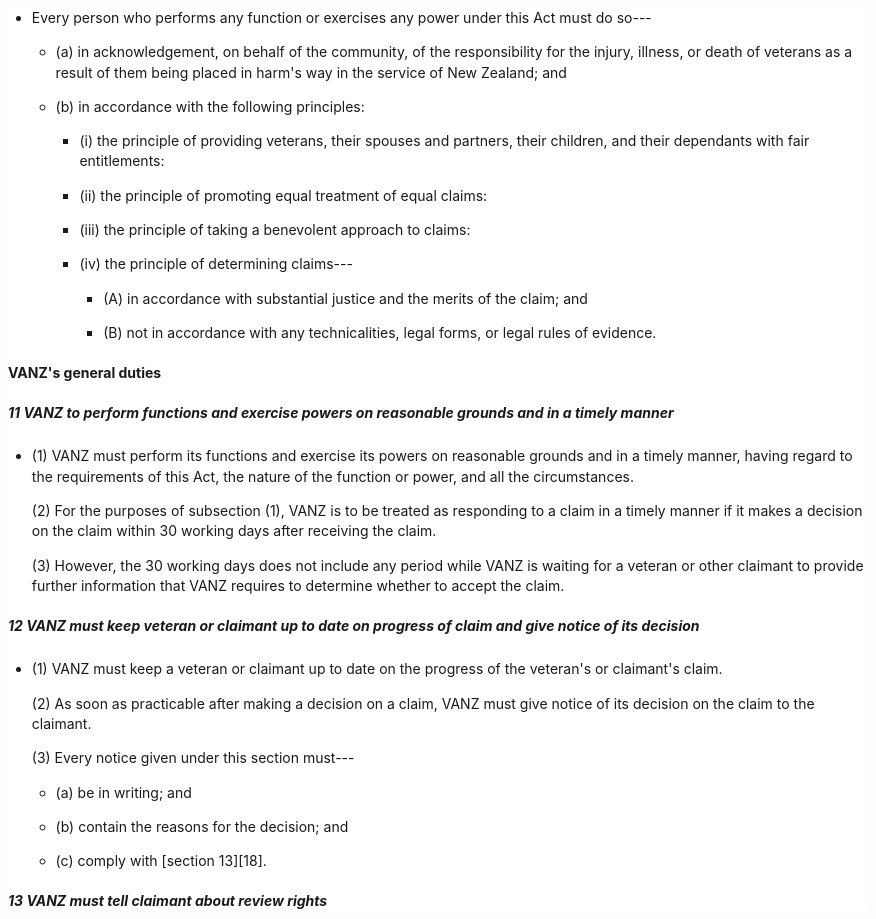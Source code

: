 *   Every person who performs any function or exercises any power under this Act must do so---
        
    *   (a) in acknowledgement, on behalf of the community, of the responsibility for the injury, illness, or death of veterans as a result of them being placed in harm's way in the service of New Zealand; and
    
    *   (b) in accordance with the following principles:
            
        *   (i) the principle of providing veterans, their spouses and partners, their children, and their dependants with fair entitlements:
        
        *   (ii) the principle of promoting equal treatment of equal claims:
        
        *   (iii) the principle of taking a benevolent approach to claims:
        
        *   (iv) the principle of determining claims---
                
            *   (A) in accordance with substantial justice and the merits of the claim; and
            
            *   (B) not in accordance with any technicalities, legal forms, or legal rules of evidence.
            
            
        
        
    
    

#### VANZ's general duties

##### 11 VANZ to perform functions and exercise powers on reasonable grounds and in a timely manner
    
*   (1) VANZ must perform its functions and exercise its powers on reasonable grounds and in a timely manner, having regard to the requirements of this Act, the nature of the function or power, and all the circumstances.
    
    (2) For the purposes of subsection (1), VANZ is to be treated as responding to a claim in a timely manner if it makes a decision on the claim within 30 working days after receiving the claim.
    
    (3) However, the 30 working days does not include any period while VANZ is waiting for a veteran or other claimant to provide further information that VANZ requires to determine whether to accept the claim.

##### 12 VANZ must keep veteran or claimant up to date on progress of claim and give notice of its decision
    
*   (1) VANZ must keep a veteran or claimant up to date on the progress of the veteran's or claimant's claim.
    
    (2) As soon as practicable after making a decision on a claim, VANZ must give notice of its decision on the claim to the claimant.
    
    (3) Every notice given under this section must---
        
    *   (a) be in writing; and
    
    *   (b) contain the reasons for the decision; and
    
    *   (c) comply with [section 13][18].
    
    

##### 13 VANZ must tell claimant about review rights
    